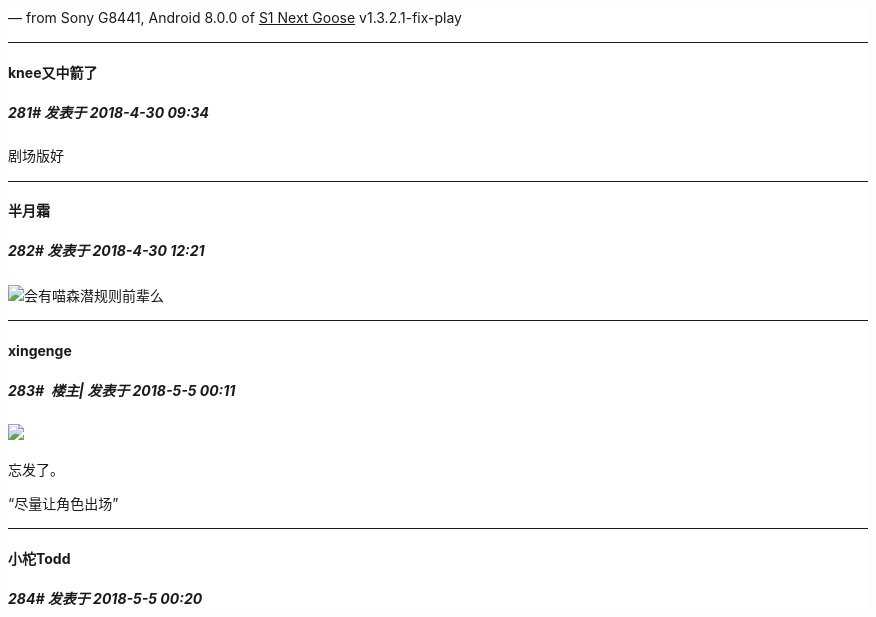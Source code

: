 — from Sony G8441, Android 8.0.0 of [S1 Next Goose](https://play.google.com/store/apps/details?id=me.ykrank.s1next) v1.3.2.1-fix-play







*****

####  knee又中箭了  
##### 281#       发表于 2018-4-30 09:34




剧场版好







*****

####  半月霜  
##### 282#       发表于 2018-4-30 12:21



<img src="https://static.saraba1st.com/image/smiley/face2017/018.png" referrerpolicy="no-referrer">会有喵森潜规则前辈么







*****

####  xingenge  
##### 283#         楼主| 发表于 2018-5-5 00:11



<img src="http://wx4.sinaimg.cn/large/740ca5e5gy1fqzh4iebc3j20ic04x0t3.jpg" referrerpolicy="no-referrer">


忘发了。

“尽量让角色出场”







*****

####  小柁Todd  
##### 284#       发表于 2018-5-5 00:20



